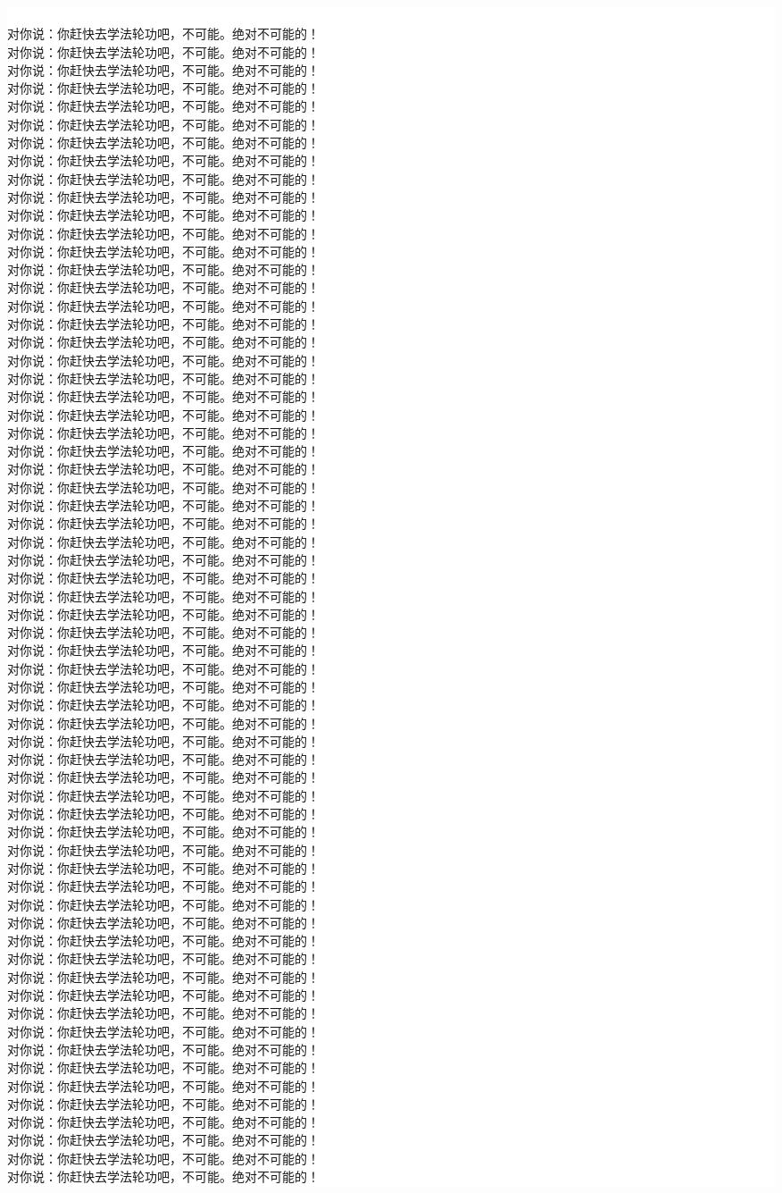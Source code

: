 <br>对你说：你赶快去学法轮功吧，不可能。绝对不可能的！
<br>对你说：你赶快去学法轮功吧，不可能。绝对不可能的！
<br>对你说：你赶快去学法轮功吧，不可能。绝对不可能的！
<br>对你说：你赶快去学法轮功吧，不可能。绝对不可能的！
<br>对你说：你赶快去学法轮功吧，不可能。绝对不可能的！
<br>对你说：你赶快去学法轮功吧，不可能。绝对不可能的！
<br>对你说：你赶快去学法轮功吧，不可能。绝对不可能的！
<br>对你说：你赶快去学法轮功吧，不可能。绝对不可能的！
<br>对你说：你赶快去学法轮功吧，不可能。绝对不可能的！
<br>对你说：你赶快去学法轮功吧，不可能。绝对不可能的！
<br>对你说：你赶快去学法轮功吧，不可能。绝对不可能的！
<br>对你说：你赶快去学法轮功吧，不可能。绝对不可能的！
<br>对你说：你赶快去学法轮功吧，不可能。绝对不可能的！
<br>对你说：你赶快去学法轮功吧，不可能。绝对不可能的！
<br>对你说：你赶快去学法轮功吧，不可能。绝对不可能的！
<br>对你说：你赶快去学法轮功吧，不可能。绝对不可能的！
<br>对你说：你赶快去学法轮功吧，不可能。绝对不可能的！
<br>对你说：你赶快去学法轮功吧，不可能。绝对不可能的！
<br>对你说：你赶快去学法轮功吧，不可能。绝对不可能的！
<br>对你说：你赶快去学法轮功吧，不可能。绝对不可能的！
<br>对你说：你赶快去学法轮功吧，不可能。绝对不可能的！
<br>对你说：你赶快去学法轮功吧，不可能。绝对不可能的！
<br>对你说：你赶快去学法轮功吧，不可能。绝对不可能的！
<br>对你说：你赶快去学法轮功吧，不可能。绝对不可能的！
<br>对你说：你赶快去学法轮功吧，不可能。绝对不可能的！
<br>对你说：你赶快去学法轮功吧，不可能。绝对不可能的！
<br>对你说：你赶快去学法轮功吧，不可能。绝对不可能的！
<br>对你说：你赶快去学法轮功吧，不可能。绝对不可能的！
<br>对你说：你赶快去学法轮功吧，不可能。绝对不可能的！
<br>对你说：你赶快去学法轮功吧，不可能。绝对不可能的！
<br>对你说：你赶快去学法轮功吧，不可能。绝对不可能的！
<br>对你说：你赶快去学法轮功吧，不可能。绝对不可能的！
<br>对你说：你赶快去学法轮功吧，不可能。绝对不可能的！
<br>对你说：你赶快去学法轮功吧，不可能。绝对不可能的！
<br>对你说：你赶快去学法轮功吧，不可能。绝对不可能的！
<br>对你说：你赶快去学法轮功吧，不可能。绝对不可能的！
<br>对你说：你赶快去学法轮功吧，不可能。绝对不可能的！
<br>对你说：你赶快去学法轮功吧，不可能。绝对不可能的！
<br>对你说：你赶快去学法轮功吧，不可能。绝对不可能的！
<br>对你说：你赶快去学法轮功吧，不可能。绝对不可能的！
<br>对你说：你赶快去学法轮功吧，不可能。绝对不可能的！
<br>对你说：你赶快去学法轮功吧，不可能。绝对不可能的！
<br>对你说：你赶快去学法轮功吧，不可能。绝对不可能的！
<br>对你说：你赶快去学法轮功吧，不可能。绝对不可能的！
<br>对你说：你赶快去学法轮功吧，不可能。绝对不可能的！
<br>对你说：你赶快去学法轮功吧，不可能。绝对不可能的！
<br>对你说：你赶快去学法轮功吧，不可能。绝对不可能的！
<br>对你说：你赶快去学法轮功吧，不可能。绝对不可能的！
<br>对你说：你赶快去学法轮功吧，不可能。绝对不可能的！
<br>对你说：你赶快去学法轮功吧，不可能。绝对不可能的！
<br>对你说：你赶快去学法轮功吧，不可能。绝对不可能的！
<br>对你说：你赶快去学法轮功吧，不可能。绝对不可能的！
<br>对你说：你赶快去学法轮功吧，不可能。绝对不可能的！
<br>对你说：你赶快去学法轮功吧，不可能。绝对不可能的！
<br>对你说：你赶快去学法轮功吧，不可能。绝对不可能的！
<br>对你说：你赶快去学法轮功吧，不可能。绝对不可能的！
<br>对你说：你赶快去学法轮功吧，不可能。绝对不可能的！
<br>对你说：你赶快去学法轮功吧，不可能。绝对不可能的！
<br>对你说：你赶快去学法轮功吧，不可能。绝对不可能的！
<br>对你说：你赶快去学法轮功吧，不可能。绝对不可能的！
<br>对你说：你赶快去学法轮功吧，不可能。绝对不可能的！
<br>对你说：你赶快去学法轮功吧，不可能。绝对不可能的！
<br>对你说：你赶快去学法轮功吧，不可能。绝对不可能的！
<br>对你说：你赶快去学法轮功吧，不可能。绝对不可能的！
